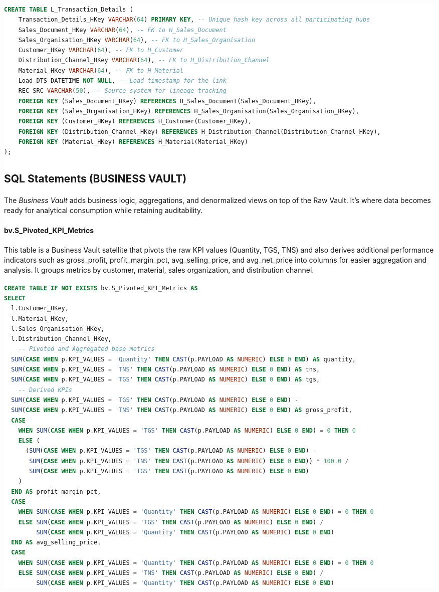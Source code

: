 ```sql
CREATE TABLE L_Transaction_Details (
    Transaction_Details_HKey VARCHAR(64) PRIMARY KEY, -- Unique hash key across all participating hubs
    Sales_Document_HKey VARCHAR(64), -- FK to H_Sales_Document
    Sales_Organisation_HKey VARCHAR(64), -- FK to H_Sales_Organisation
    Customer_HKey VARCHAR(64), -- FK to H_Customer
    Distribution_Channel_HKey VARCHAR(64), -- FK to H_Distribution_Channel
    Material_HKey VARCHAR(64), -- FK to H_Material
    Load_DTS DATETIME NOT NULL, -- Load timestamp for the link
    REC_SRC VARCHAR(50), -- Source system for lineage tracking
    FOREIGN KEY (Sales_Document_HKey) REFERENCES H_Sales_Document(Sales_Document_HKey),
    FOREIGN KEY (Sales_Organisation_HKey) REFERENCES H_Sales_Organisation(Sales_Organisation_HKey),
    FOREIGN KEY (Customer_HKey) REFERENCES H_Customer(Customer_HKey),
    FOREIGN KEY (Distribution_Channel_HKey) REFERENCES H_Distribution_Channel(Distribution_Channel_HKey),
    FOREIGN KEY (Material_HKey) REFERENCES H_Material(Material_HKey)
);
```

## SQL Statements (BUSINESS VAULT)

The *Business Vault* adds business logic, aggregations, and denormalized views on top of the Raw Vault. It’s where data becomes ready for analytical consumption while retaining auditability.

#### bv.S_Pivoted_KPI_Metrics

This table is a Business Vault satellite that pivots the raw KPI values (Quantity, TGS, TNS)  and also derives additional performance indicators such as gross_profit, profit_margin_pct, avg_selling_price, and avg_net_price into columns for easier aggregation and analysis. It groups metrics by customer, material, sales organization, and distribution channel.

```sql
CREATE TABLE IF NOT EXISTS bv.S_Pivoted_KPI_Metrics AS
SELECT
  l.Customer_HKey,
  l.Material_HKey,
  l.Sales_Organisation_HKey,
  l.Distribution_Channel_HKey,
    -- Pivoted and Aggregated base metrics
  SUM(CASE WHEN p.KPI_VALUES = 'Quantity' THEN CAST(p.PAYLOAD AS NUMERIC) ELSE 0 END) AS quantity,
  SUM(CASE WHEN p.KPI_VALUES = 'TNS' THEN CAST(p.PAYLOAD AS NUMERIC) ELSE 0 END) AS tns,
  SUM(CASE WHEN p.KPI_VALUES = 'TGS' THEN CAST(p.PAYLOAD AS NUMERIC) ELSE 0 END) AS tgs,
    -- Derived KPIs
  SUM(CASE WHEN p.KPI_VALUES = 'TGS' THEN CAST(p.PAYLOAD AS NUMERIC) ELSE 0 END) - 
  SUM(CASE WHEN p.KPI_VALUES = 'TNS' THEN CAST(p.PAYLOAD AS NUMERIC) ELSE 0 END) AS gross_profit,
  CASE 
    WHEN SUM(CASE WHEN p.KPI_VALUES = 'TGS' THEN CAST(p.PAYLOAD AS NUMERIC) ELSE 0 END) = 0 THEN 0
    ELSE (
      (SUM(CASE WHEN p.KPI_VALUES = 'TGS' THEN CAST(p.PAYLOAD AS NUMERIC) ELSE 0 END) - 
       SUM(CASE WHEN p.KPI_VALUES = 'TNS' THEN CAST(p.PAYLOAD AS NUMERIC) ELSE 0 END)) * 100.0 /
       SUM(CASE WHEN p.KPI_VALUES = 'TGS' THEN CAST(p.PAYLOAD AS NUMERIC) ELSE 0 END)
    )
  END AS profit_margin_pct,
  CASE 
    WHEN SUM(CASE WHEN p.KPI_VALUES = 'Quantity' THEN CAST(p.PAYLOAD AS NUMERIC) ELSE 0 END) = 0 THEN 0
    ELSE SUM(CASE WHEN p.KPI_VALUES = 'TGS' THEN CAST(p.PAYLOAD AS NUMERIC) ELSE 0 END) /
         SUM(CASE WHEN p.KPI_VALUES = 'Quantity' THEN CAST(p.PAYLOAD AS NUMERIC) ELSE 0 END)
  END AS avg_selling_price,
  CASE 
    WHEN SUM(CASE WHEN p.KPI_VALUES = 'Quantity' THEN CAST(p.PAYLOAD AS NUMERIC) ELSE 0 END) = 0 THEN 0
    ELSE SUM(CASE WHEN p.KPI_VALUES = 'TNS' THEN CAST(p.PAYLOAD AS NUMERIC) ELSE 0 END) /
         SUM(CASE WHEN p.KPI_VALUES = 'Quantity' THEN CAST(p.PAYLOAD AS NUMERIC) ELSE 0 END)
```